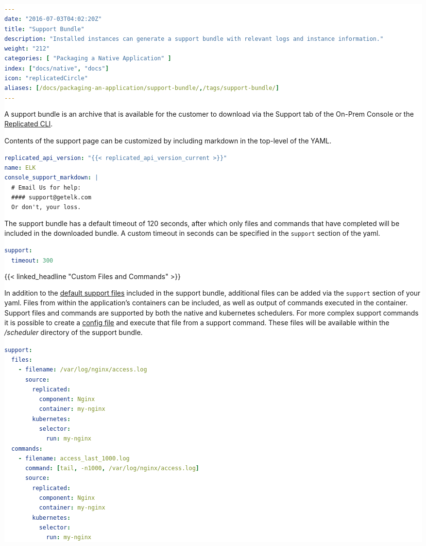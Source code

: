 ```yaml
---
date: "2016-07-03T04:02:20Z"
title: "Support Bundle"
description: "Installed instances can generate a support bundle with relevant logs and instance information."
weight: "212"
categories: [ "Packaging a Native Application" ]
index: ["docs/native", "docs"]
icon: "replicatedCircle"
aliases: [/docs/packaging-an-application/support-bundle/,/tags/support-bundle/]
---
```


A support bundle is an archive that is available for the customer to download via the Support tab of the On-Prem Console or the [Replicated CLI](/api/replicatedctl/replicatedctl_support-bundle/).

Contents of the support page can be customized by including markdown in the top-level of the YAML.

```yaml
replicated_api_version: "{{< replicated_api_version_current >}}"
name: ELK
console_support_markdown: |
  # Email Us for help:
  #### support@getelk.com
  Or don't, your loss.
```

The support bundle has a default timeout of 120 seconds, after which only files and commands that have completed will be included in the downloaded bundle. A custom timeout in seconds can be specified in the `support` section of the yaml.

```yaml
support:
  timeout: 300
```

{{< linked_headline "Custom Files and Commands" >}}

In addition to the [default support files](/docs/native/packaging-an-application/support-bundle/#default-support-files) included in the support bundle, additional files can be added via the `support` section of your yaml. Files from within the application’s containers can be included, as well as output of commands executed in the container. Support files and commands are supported by both the native and kubernetes schedulers. For more complex support commands it is possible to create a [config file](/docs/native/packaging-an-application/config-files) and execute that file from a support command. These files will be available within the _/scheduler_ directory of the support bundle.

```yaml
support:
  files:
    - filename: /var/log/nginx/access.log
      source:
        replicated:
          component: Nginx
          container: my-nginx
        kubernetes:
          selector:
            run: my-nginx
  commands:
    - filename: access_last_1000.log
      command: [tail, -n1000, /var/log/nginx/access.log]
      source:
        replicated:
          component: Nginx
          container: my-nginx
        kubernetes:
          selector:
            run: my-nginx
```